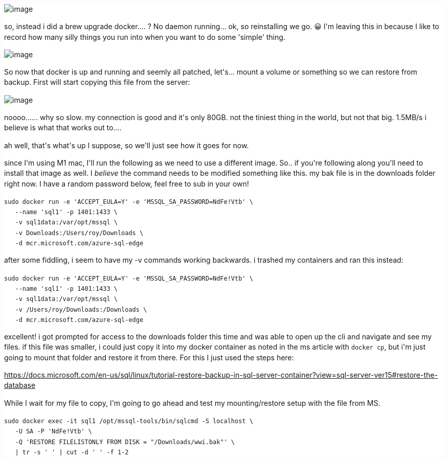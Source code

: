 <img width="240" alt="image" src="https://user-images.githubusercontent.com/7390156/169088699-cd2090ed-ad2b-497c-a328-044c2a916f80.png">

so, instead i did a brew upgrade docker.... ? No daemon running... ok, so reinstalling we go. 😀 I'm leaving this in because I like to record how many silly things you run into when you want to do some 'simple' thing.

![image](https://user-images.githubusercontent.com/7390156/169121688-95b67505-a0da-437a-8535-02d46fadc1da.png)

So now that docker is up and running and seemly all patched, let's... mount a volume or something so we can restore from backup. First will start copying this file from the server:

![image](https://user-images.githubusercontent.com/7390156/169122141-522fbac3-896f-4da2-95db-9c194fe6c087.png)


noooo...... why so slow. my connection is good and it's only 80GB. not the tiniest thing in the world, but not that big. 1.5MB/s i believe is what that works out to....

ah well, that's what's up I suppose, so we'll just see how it goes for now.

since I'm using M1 mac, I'll run the following as we need to use a different image. So.. if you're following along you'll need to install that image as well. I *believe* the command needs to be modified something like this. my bak file is in the downloads folder right now. I have a random password below, feel free to sub in your own!

```txt
sudo docker run -e 'ACCEPT_EULA=Y' -e 'MSSQL_SA_PASSWORD=NdFe!Vtb' \
   --name 'sql1' -p 1401:1433 \
   -v sql1data:/var/opt/mssql \
   -v Downloads:/Users/roy/Downloads \
   -d mcr.microsoft.com/azure-sql-edge
```

after some fiddling, i seem to have my -v commands working backwards. i trashed my containers and ran this instead:

```txt
sudo docker run -e 'ACCEPT_EULA=Y' -e 'MSSQL_SA_PASSWORD=NdFe!Vtb' \
   --name 'sql1' -p 1401:1433 \
   -v sql1data:/var/opt/mssql \
   -v /Users/roy/Downloads:/Downloads \
   -d mcr.microsoft.com/azure-sql-edge
```

excellent! i got prompted for access to the downloads folder this time and was able to open up the cli and navigate and see my files. if this file was smaller, i could just copy it into my docker container as noted in the ms article with `docker cp`, but i'm just going to mount that folder and restore it from there. For this I just used the steps here:

https://docs.microsoft.com/en-us/sql/linux/tutorial-restore-backup-in-sql-server-container?view=sql-server-ver15#restore-the-database

While I wait for my file to copy, I'm going to go ahead and test my mounting/restore setup with the file from MS.

```txt
sudo docker exec -it sql1 /opt/mssql-tools/bin/sqlcmd -S localhost \
   -U SA -P 'NdFe!Vtb' \
   -Q 'RESTORE FILELISTONLY FROM DISK = "/Downloads/wwi.bak"' \
   | tr -s ' ' | cut -d ' ' -f 1-2
```
